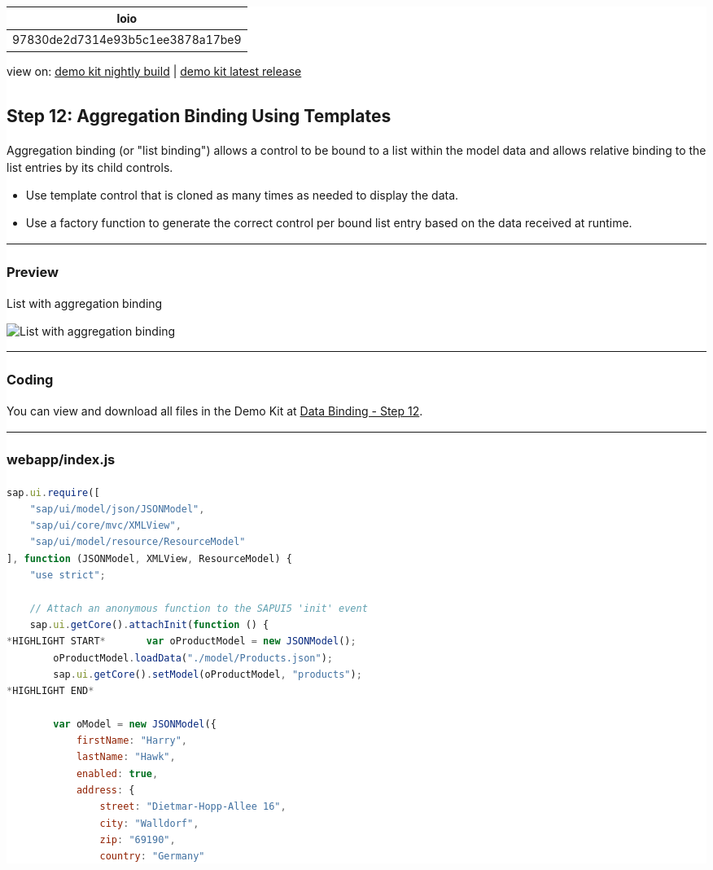 

| loio |
| -----|
| 97830de2d7314e93b5c1ee3878a17be9 |

<div id="loio">

view on: [demo kit nightly build](https://openui5nightly.hana.ondemand.com/#/topic/97830de2d7314e93b5c1ee3878a17be9) | [demo kit latest release](https://openui5.hana.ondemand.com/#/topic/97830de2d7314e93b5c1ee3878a17be9)</div>

## Step 12: Aggregation Binding Using Templates

Aggregation binding \(or "list binding"\) allows a control to be bound to a list within the model data and allows relative binding to the list entries by its child controls.

-   Use template control that is cloned as many times as needed to display the data.

-   Use a factory function to generate the correct control per bound list entry based on the data received at runtime.


***

### Preview

   
  
<a name="loio97830de2d7314e93b5c1ee3878a17be9__fig_r1j_pst_mr"/>List with aggregation binding

 ![](loio16424336ab62402e8c27d5d7dac069b1_HiRes.png "List with aggregation binding") 

***

### Coding

You can view and download all files in the Demo Kit at [Data Binding - Step 12](https://openui5.hana.ondemand.com/explored.html#/sample/sap.ui.core.tutorial.databinding.12/preview).

***

### webapp/index.js

``` js
sap.ui.require([
	"sap/ui/model/json/JSONModel",
	"sap/ui/core/mvc/XMLView",
	"sap/ui/model/resource/ResourceModel"
], function (JSONModel, XMLView, ResourceModel) {
	"use strict";

	// Attach an anonymous function to the SAPUI5 'init' event
	sap.ui.getCore().attachInit(function () {
*HIGHLIGHT START*		var oProductModel = new JSONModel();
		oProductModel.loadData("./model/Products.json");
		sap.ui.getCore().setModel(oProductModel, "products");
*HIGHLIGHT END*

		var oModel = new JSONModel({
			firstName: "Harry",
			lastName: "Hawk",
			enabled: true,
			address: {
				street: "Dietmar-Hopp-Allee 16",
				city: "Walldorf",
				zip: "69190",
				country: "Germany"
```